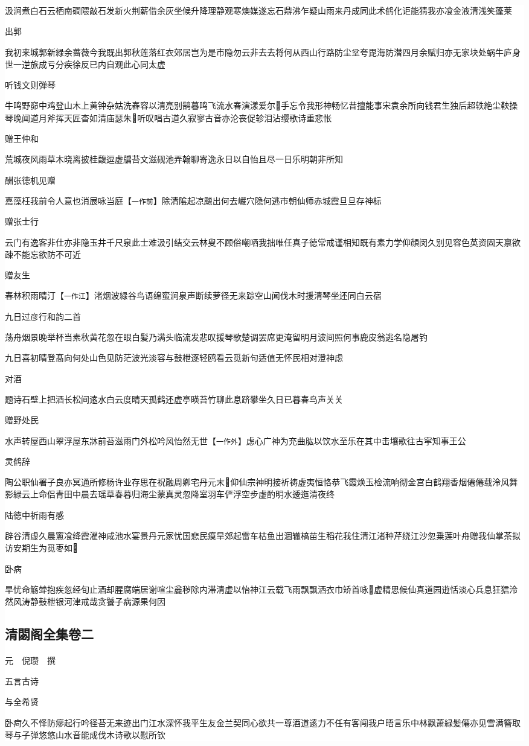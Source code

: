 汲涧煮白石云栖南磵隈敲石发新火荆薪借余灰坐候升降理静观寒燠媒遂忘石鼎沸乍疑山雨来丹成同此术鹤化讵能猜我亦飡金液清浅笑蓬莱  

出郭  

我初来城郭新緑余蔷薇今我既出郭秋莲落红衣郊居岂为是市隐勿云非去去将何从西山行路防尘坌夸毘海防潜四月余赋归亦无家块处蜗牛庐身世一逆旅成亏分疾徐反已内自观此心同太虚  

听钱文则弹琴  

牛鸣野窌中鸡登山木上黄钟杂姑洗舂容以清亮别鹄暮鸣飞流水春演漾爱尔手忘令我形神畅忆昔擅能事宋袁余所向钱君生独后超轶絶尘鞅操琴晚闻道月斧挥天匠杳如清庙瑟朱听叹唱古道久寂寥古音亦沦丧促轸泪沾缨歌诗重悲怅  

赠王仲和  

荒城夜风雨草木晓离披桂馥逗虚牖苔文滋砚池弄翰聊寄逸永日以自怡且尽一日乐明朝非所知  

酬张徳机见赠  

嘉藻枉我前令人意也消展咏当庭【`一作前`】除清隂起凉飇出何去巗穴隐何逃市朝仙师赤城霞旦旦存神标  

赠张士行  

云门有逸客非仕亦非隐玉井千尺泉此士难汲引结交云林叟不顾俗嘲哂我拙唯任真子徳常戒谨相知既有素力学仰顔闵久别见容色英资固天禀欲疎不能忘欲防不可近  

赠友生  

春林积雨晴汀【`一作江`】渚烟波緑谷鸟语绵蛮涧泉声断续萝径无来踪空山闻伐木时援清琴坐还同白云宿  

九日过彦行和韵二首  

荡舟烟景晚举杯当素秋黄花忽在眼白髪乃满头临流发悲叹援琴歌楚调罢席更淹留明月波间照何事鹿皮翁逃名隐屠钓  

九日喜初晴登髙向何处山色见防茫波光淡容与鼓枻逐轻鸥看云觅新句适值无怀民相对澄神虑  

对酒  

题诗石壁上把酒长松间逺水白云度晴天孤鹤还虚亭暎苔竹聊此息跻攀坐久日已暮春鸟声关关  

赠野处民  

水声转屋西山翠浮屋东牀前苔滋雨门外松吟风怡然无世【`一作外`】虑心广神为充曲肱以饮水至乐在其中击壤歌往古寜知事王公  

灵鹤辞  

陶公职仙署子良亦冥通所修杨许业存思在祝融周卿宅丹元末仰仙宗神明接祈祷虚夷恒恪恭飞霞焕玉检流响彻金宫白鹤翔香烟僊僊载泠风舞影緑云上命侣青田中晨去瑶草春暮归海尘蒙真灵忽降室羽车俨浮空步虚酌明水逶迤清夜终  

陆徳中祈雨有感  

辟谷清虚久晨窻飡绛霞濯神咸池水宴景丹元家忧国悲民瘼旱郊起雷车枯鱼出涸辙槁苗生稻花我住清江渚种芹绕江沙忽乗莲叶舟赠我仙掌茶拟访安期生为觅枣如  

卧病  

旱忧命觞斚抱疾忽经旬止酒却腥腐端居谢喧尘麄秽除内滞清虚以怡神江云载飞雨飘飘洒衣巾矫首咏虚精思候仙真道园逰恬淡心兵息狂狺泠然风涛静鼓枻银河津戒哉贪饕子病源果何因  

## 清閟阁全集卷二

元　倪瓒　撰  

五言古诗  

与全希贤  

卧疴久不怿防瘳起行吟径苔无来迹出门江水深怀我平生友金兰契同心欲共一尊酒道逺力不任有客闯我户晤言乐中林飘萧緑髪僊亦见雪满簪取琴与子弹悠悠山水音能成伐木诗歌以慰所钦  
